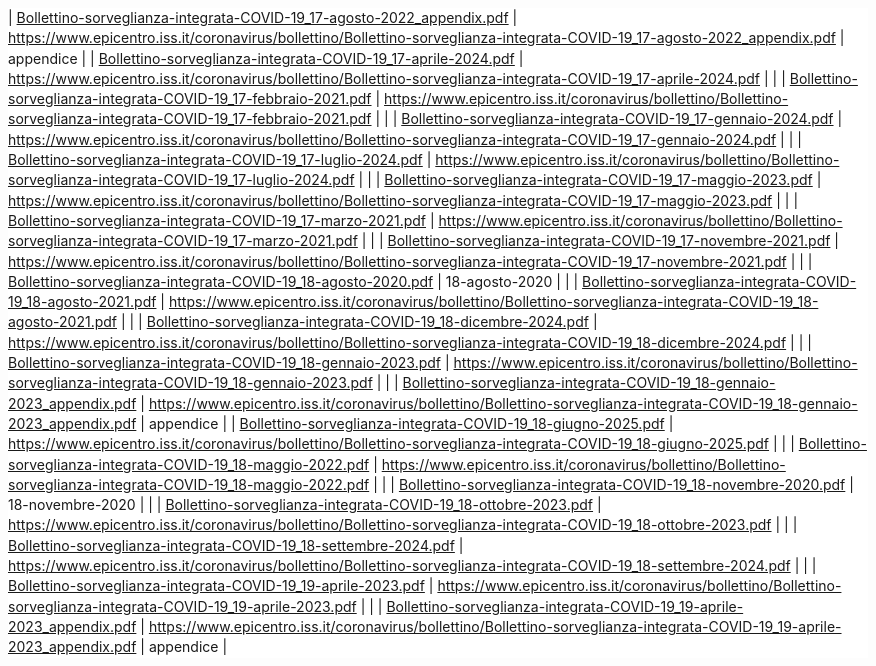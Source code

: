 | [Bollettino-sorveglianza-integrata-COVID-19_17-agosto-2022_appendix.pdf](https://www.epicentro.iss.it/coronavirus/bollettino/Bollettino-sorveglianza-integrata-COVID-19_17-agosto-2022_appendix.pdf) | https://www.epicentro.iss.it/coronavirus/bollettino/Bollettino-sorveglianza-integrata-COVID-19_17-agosto-2022_appendix.pdf | appendice |
| [Bollettino-sorveglianza-integrata-COVID-19_17-aprile-2024.pdf](https://www.epicentro.iss.it/coronavirus/bollettino/Bollettino-sorveglianza-integrata-COVID-19_17-aprile-2024.pdf) | https://www.epicentro.iss.it/coronavirus/bollettino/Bollettino-sorveglianza-integrata-COVID-19_17-aprile-2024.pdf |  |
| [Bollettino-sorveglianza-integrata-COVID-19_17-febbraio-2021.pdf](https://www.epicentro.iss.it/coronavirus/bollettino/Bollettino-sorveglianza-integrata-COVID-19_17-febbraio-2021.pdf) | https://www.epicentro.iss.it/coronavirus/bollettino/Bollettino-sorveglianza-integrata-COVID-19_17-febbraio-2021.pdf |  |
| [Bollettino-sorveglianza-integrata-COVID-19_17-gennaio-2024.pdf](https://www.epicentro.iss.it/coronavirus/bollettino/Bollettino-sorveglianza-integrata-COVID-19_17-gennaio-2024.pdf) | https://www.epicentro.iss.it/coronavirus/bollettino/Bollettino-sorveglianza-integrata-COVID-19_17-gennaio-2024.pdf |  |
| [Bollettino-sorveglianza-integrata-COVID-19_17-luglio-2024.pdf](https://www.epicentro.iss.it/coronavirus/bollettino/Bollettino-sorveglianza-integrata-COVID-19_17-luglio-2024.pdf) | https://www.epicentro.iss.it/coronavirus/bollettino/Bollettino-sorveglianza-integrata-COVID-19_17-luglio-2024.pdf |  |
| [Bollettino-sorveglianza-integrata-COVID-19_17-maggio-2023.pdf](https://www.epicentro.iss.it/coronavirus/bollettino/Bollettino-sorveglianza-integrata-COVID-19_17-maggio-2023.pdf) | https://www.epicentro.iss.it/coronavirus/bollettino/Bollettino-sorveglianza-integrata-COVID-19_17-maggio-2023.pdf |  |
| [Bollettino-sorveglianza-integrata-COVID-19_17-marzo-2021.pdf](https://www.epicentro.iss.it/coronavirus/bollettino/Bollettino-sorveglianza-integrata-COVID-19_17-marzo-2021.pdf) | https://www.epicentro.iss.it/coronavirus/bollettino/Bollettino-sorveglianza-integrata-COVID-19_17-marzo-2021.pdf |  |
| [Bollettino-sorveglianza-integrata-COVID-19_17-novembre-2021.pdf](https://www.epicentro.iss.it/coronavirus/bollettino/Bollettino-sorveglianza-integrata-COVID-19_17-novembre-2021.pdf) | https://www.epicentro.iss.it/coronavirus/bollettino/Bollettino-sorveglianza-integrata-COVID-19_17-novembre-2021.pdf |  |
| [Bollettino-sorveglianza-integrata-COVID-19_18-agosto-2020.pdf](https://www.epicentro.iss.it/coronavirus/bollettino/Bollettino-sorveglianza-integrata-COVID-19_18-agosto-2020.pdf) | 18-agosto-2020 |  |
| [Bollettino-sorveglianza-integrata-COVID-19_18-agosto-2021.pdf](https://www.epicentro.iss.it/coronavirus/bollettino/Bollettino-sorveglianza-integrata-COVID-19_18-agosto-2021.pdf) | https://www.epicentro.iss.it/coronavirus/bollettino/Bollettino-sorveglianza-integrata-COVID-19_18-agosto-2021.pdf |  |
| [Bollettino-sorveglianza-integrata-COVID-19_18-dicembre-2024.pdf](https://www.epicentro.iss.it/coronavirus/bollettino/Bollettino-sorveglianza-integrata-COVID-19_18-dicembre-2024.pdf) | https://www.epicentro.iss.it/coronavirus/bollettino/Bollettino-sorveglianza-integrata-COVID-19_18-dicembre-2024.pdf |  |
| [Bollettino-sorveglianza-integrata-COVID-19_18-gennaio-2023.pdf](https://www.epicentro.iss.it/coronavirus/bollettino/Bollettino-sorveglianza-integrata-COVID-19_18-gennaio-2023.pdf) | https://www.epicentro.iss.it/coronavirus/bollettino/Bollettino-sorveglianza-integrata-COVID-19_18-gennaio-2023.pdf |  |
| [Bollettino-sorveglianza-integrata-COVID-19_18-gennaio-2023_appendix.pdf](https://www.epicentro.iss.it/coronavirus/bollettino/Bollettino-sorveglianza-integrata-COVID-19_18-gennaio-2023_appendix.pdf) | https://www.epicentro.iss.it/coronavirus/bollettino/Bollettino-sorveglianza-integrata-COVID-19_18-gennaio-2023_appendix.pdf | appendice |
| [Bollettino-sorveglianza-integrata-COVID-19_18-giugno-2025.pdf](https://www.epicentro.iss.it/coronavirus/bollettino/Bollettino-sorveglianza-integrata-COVID-19_18-giugno-2025.pdf) | https://www.epicentro.iss.it/coronavirus/bollettino/Bollettino-sorveglianza-integrata-COVID-19_18-giugno-2025.pdf |  |
| [Bollettino-sorveglianza-integrata-COVID-19_18-maggio-2022.pdf](https://www.epicentro.iss.it/coronavirus/bollettino/Bollettino-sorveglianza-integrata-COVID-19_18-maggio-2022.pdf) | https://www.epicentro.iss.it/coronavirus/bollettino/Bollettino-sorveglianza-integrata-COVID-19_18-maggio-2022.pdf |  |
| [Bollettino-sorveglianza-integrata-COVID-19_18-novembre-2020.pdf](https://www.epicentro.iss.it/coronavirus/bollettino/Bollettino-sorveglianza-integrata-COVID-19_18-novembre-2020.pdf) | 18-novembre-2020 |  |
| [Bollettino-sorveglianza-integrata-COVID-19_18-ottobre-2023.pdf](https://www.epicentro.iss.it/coronavirus/bollettino/Bollettino-sorveglianza-integrata-COVID-19_18-ottobre-2023.pdf) | https://www.epicentro.iss.it/coronavirus/bollettino/Bollettino-sorveglianza-integrata-COVID-19_18-ottobre-2023.pdf |  |
| [Bollettino-sorveglianza-integrata-COVID-19_18-settembre-2024.pdf](https://www.epicentro.iss.it/coronavirus/bollettino/Bollettino-sorveglianza-integrata-COVID-19_18-settembre-2024.pdf) | https://www.epicentro.iss.it/coronavirus/bollettino/Bollettino-sorveglianza-integrata-COVID-19_18-settembre-2024.pdf |  |
| [Bollettino-sorveglianza-integrata-COVID-19_19-aprile-2023.pdf](https://www.epicentro.iss.it/coronavirus/bollettino/Bollettino-sorveglianza-integrata-COVID-19_19-aprile-2023.pdf) | https://www.epicentro.iss.it/coronavirus/bollettino/Bollettino-sorveglianza-integrata-COVID-19_19-aprile-2023.pdf |  |
| [Bollettino-sorveglianza-integrata-COVID-19_19-aprile-2023_appendix.pdf](https://www.epicentro.iss.it/coronavirus/bollettino/Bollettino-sorveglianza-integrata-COVID-19_19-aprile-2023_appendix.pdf) | https://www.epicentro.iss.it/coronavirus/bollettino/Bollettino-sorveglianza-integrata-COVID-19_19-aprile-2023_appendix.pdf | appendice |